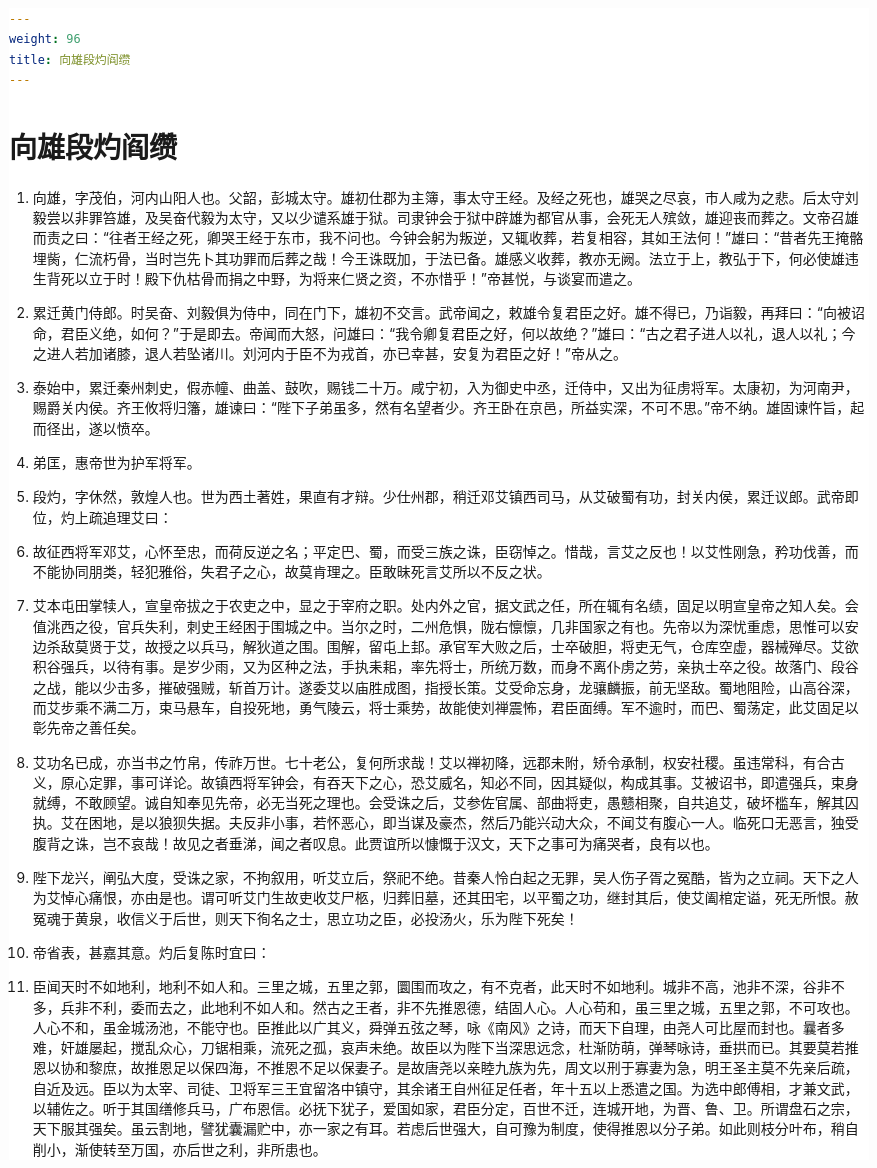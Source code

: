 ```yaml
---
weight: 96
title: 向雄段灼阎缵
---
```


# 向雄段灼阎缵

1. <span id="向雄段灼阎缵-1"></span>
向雄，字茂伯，河内山阳人也。父韶，彭城太守。雄初仕郡为主簿，事太守王经。及经之死也，雄哭之尽哀，市人咸为之悲。后太守刘毅尝以非罪笞雄，及吴奋代毅为太守，又以少谴系雄于狱。司隶钟会于狱中辟雄为都官从事，会死无人殡敛，雄迎丧而葬之。文帝召雄而责之曰：“往者王经之死，卿哭王经于东市，我不问也。今钟会躬为叛逆，又辄收葬，若复相容，其如王法何！”雄曰：“昔者先王掩骼埋胔，仁流朽骨，当时岂先卜其功罪而后葬之哉！今王诛既加，于法已备。雄感义收葬，教亦无阙。法立于上，教弘于下，何必使雄违生背死以立于时！殿下仇枯骨而捐之中野，为将来仁贤之资，不亦惜乎！”帝甚悦，与谈宴而遣之。

2. <span id="向雄段灼阎缵-2"></span>
累迁黄门侍郎。时吴奋、刘毅俱为侍中，同在门下，雄初不交言。武帝闻之，敕雄令复君臣之好。雄不得已，乃诣毅，再拜曰：“向被诏命，君臣义绝，如何？”于是即去。帝闻而大怒，问雄曰：“我令卿复君臣之好，何以故绝？”雄曰：“古之君子进人以礼，退人以礼；今之进人若加诸膝，退人若坠诸川。刘河内于臣不为戎首，亦已幸甚，安复为君臣之好！”帝从之。

3. <span id="向雄段灼阎缵-3"></span>
泰始中，累迁秦州刺史，假赤幢、曲盖、鼓吹，赐钱二十万。咸宁初，入为御史中丞，迁侍中，又出为征虏将军。太康初，为河南尹，赐爵关内侯。齐王攸将归籓，雄谏曰：“陛下子弟虽多，然有名望者少。齐王卧在京邑，所益实深，不可不思。”帝不纳。雄固谏忤旨，起而径出，遂以愤卒。

4. <span id="向雄段灼阎缵-4"></span>
弟匡，惠帝世为护军将军。

5. <span id="向雄段灼阎缵-5"></span>
段灼，字休然，敦煌人也。世为西土著姓，果直有才辩。少仕州郡，稍迁邓艾镇西司马，从艾破蜀有功，封关内侯，累迁议郎。武帝即位，灼上疏追理艾曰：

6. <span id="向雄段灼阎缵-6"></span>
故征西将军邓艾，心怀至忠，而荷反逆之名；平定巴、蜀，而受三族之诛，臣窃悼之。惜哉，言艾之反也！以艾性刚急，矜功伐善，而不能协同朋类，轻犯雅俗，失君子之心，故莫肯理之。臣敢昧死言艾所以不反之状。

7. <span id="向雄段灼阎缵-7"></span>
艾本屯田掌犊人，宣皇帝拔之于农吏之中，显之于宰府之职。处内外之官，据文武之任，所在辄有名绩，固足以明宣皇帝之知人矣。会值洮西之役，官兵失利，刺史王经困于围城之中。当尔之时，二州危惧，陇右懔懔，几非国家之有也。先帝以为深忧重虑，思惟可以安边杀敌莫贤于艾，故授之以兵马，解狄道之围。围解，留屯上邽。承官军大败之后，士卒破胆，将吏无气，仓库空虚，器械殚尽。艾欲积谷强兵，以待有事。是岁少雨，又为区种之法，手执耒耜，率先将士，所统万数，而身不离仆虏之劳，亲执士卒之役。故落门、段谷之战，能以少击多，摧破强贼，斩首万计。遂委艾以庙胜成图，指授长策。艾受命忘身，龙骧麟振，前无坚敌。蜀地阻险，山高谷深，而艾步乘不满二万，束马悬车，自投死地，勇气陵云，将士乘势，故能使刘禅震怖，君臣面缚。军不逾时，而巴、蜀荡定，此艾固足以彰先帝之善任矣。

8. <span id="向雄段灼阎缵-8"></span>
艾功名已成，亦当书之竹帛，传祚万世。七十老公，复何所求哉！艾以禅初降，远郡未附，矫令承制，权安社稷。虽违常科，有合古义，原心定罪，事可详论。故镇西将军钟会，有吞天下之心，恐艾威名，知必不同，因其疑似，构成其事。艾被诏书，即遣强兵，束身就缚，不敢顾望。诚自知奉见先帝，必无当死之理也。会受诛之后，艾参佐官属、部曲将吏，愚戆相聚，自共追艾，破坏槛车，解其囚执。艾在困地，是以狼狈失据。夫反非小事，若怀恶心，即当谋及豪杰，然后乃能兴动大众，不闻艾有腹心一人。临死口无恶言，独受腹背之诛，岂不哀哉！故见之者垂涕，闻之者叹息。此贾谊所以慷慨于汉文，天下之事可为痛哭者，良有以也。

9. <span id="向雄段灼阎缵-9"></span>
陛下龙兴，阐弘大度，受诛之家，不拘叙用，听艾立后，祭祀不绝。昔秦人怜白起之无罪，吴人伤子胥之冤酷，皆为之立祠。天下之人为艾悼心痛恨，亦由是也。谓可听艾门生故吏收艾尸柩，归葬旧墓，还其田宅，以平蜀之功，继封其后，使艾阖棺定谥，死无所恨。赦冤魂于黄泉，收信义于后世，则天下徇名之士，思立功之臣，必投汤火，乐为陛下死矣！

10. <span id="向雄段灼阎缵-10"></span>
帝省表，甚嘉其意。灼后复陈时宜曰：

11. <span id="向雄段灼阎缵-11"></span>
臣闻天时不如地利，地利不如人和。三里之城，五里之郭，圜围而攻之，有不克者，此天时不如地利。城非不高，池非不深，谷非不多，兵非不利，委而去之，此地利不如人和。然古之王者，非不先推恩德，结固人心。人心苟和，虽三里之城，五里之郭，不可攻也。人心不和，虽金城汤池，不能守也。臣推此以广其义，舜弹五弦之琴，咏《南风》之诗，而天下自理，由尧人可比屋而封也。曩者多难，奸雄屡起，搅乱众心，刀锯相乘，流死之孤，哀声未绝。故臣以为陛下当深思远念，杜渐防萌，弹琴咏诗，垂拱而已。其要莫若推恩以协和黎庶，故推恩足以保四海，不推恩不足以保妻子。是故唐尧以亲睦九族为先，周文以刑于寡妻为急，明王圣主莫不先亲后疏，自近及远。臣以为太宰、司徒、卫将军三王宜留洛中镇守，其余诸王自州征足任者，年十五以上悉遣之国。为选中郎傅相，才兼文武，以辅佐之。听于其国缮修兵马，广布恩信。必抚下犹子，爱国如家，君臣分定，百世不迁，连城开地，为晋、鲁、卫。所谓盘石之宗，天下服其强矣。虽云割地，譬犹囊漏贮中，亦一家之有耳。若虑后世强大，自可豫为制度，使得推恩以分子弟。如此则枝分叶布，稍自削小，渐使转至万国，亦后世之利，非所患也。
